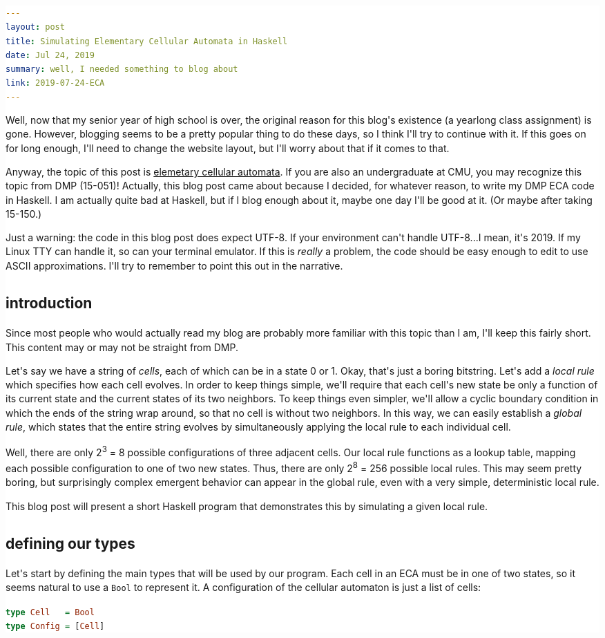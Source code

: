 ```yaml
---
layout: post
title: Simulating Elementary Cellular Automata in Haskell
date: Jul 24, 2019
summary: well, I needed something to blog about
link: 2019-07-24-ECA
---
```


Well, now that my senior year of high school is over, the original reason for this blog's existence (a yearlong class assignment) is gone. However, blogging seems to be a pretty popular thing to do these days, so I think I'll try to continue with it. If this goes on for long enough, I'll need to change the website layout, but I'll worry about that if it comes to that.

Anyway, the topic of this post is [elemetary cellular automata](https://en.wikipedia.org/wiki/Elementary_cellular_automaton). If you are also an undergraduate at CMU, you may recognize this topic from DMP (15-051)! Actually, this blog post came about because I decided, for whatever reason, to write my DMP ECA code in Haskell. I am actually quite bad at Haskell, but if I blog enough about it, maybe one day I'll be good at it. (Or maybe after taking 15-150.)

Just a warning: the code in this blog post does expect UTF-8. If your environment can't handle UTF-8...I mean, it's 2019. If my Linux TTY can handle it, so can your terminal emulator. If this is *really* a problem, the code should be easy enough to edit to use ASCII approximations. I'll try to remember to point this out in the narrative.

## introduction
Since most people who would actually read my blog are probably more familiar with this topic than I am, I'll keep this fairly short. This content may or may not be straight from DMP.

Let's say we have a string of *cells*, each of which can be in a state 0 or 1. Okay, that's just a boring bitstring. Let's add a *local rule* which specifies how each cell evolves. In order to keep things simple, we'll require that each cell's new state be only a function of its current state and the current states of its two neighbors. To keep things even simpler, we'll allow a cyclic boundary condition in which the ends of the string wrap around, so that no cell is without two neighbors. In this way, we can easily establish a *global rule*, which states that the entire string evolves by simultaneously applying the local rule to each individual cell.

Well, there are only 2<sup>3</sup> = 8 possible configurations of three adjacent cells. Our local rule functions as a lookup table, mapping each possible configuration to one of two new states. Thus, there are only 2<sup>8</sup> = 256 possible local rules. This may seem pretty boring, but surprisingly complex emergent behavior can appear in the global rule, even with a very simple, deterministic local rule.

This blog post will present a short Haskell program that demonstrates this by simulating a given local rule.

## defining our types
Let's start by defining the main types that will be used by our program. Each cell in an ECA must be in one of two states, so it seems natural to use a `Bool` to represent it. A configuration of the cellular automaton is just a list of cells:

``` haskell
type Cell   = Bool
type Config = [Cell]
```
